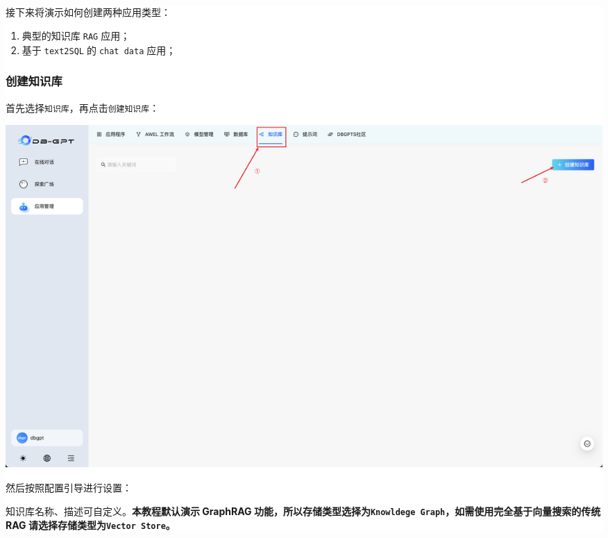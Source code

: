 接下来将演示如何创建两种应用类型：

1. 典型的知识库 `RAG` 应用；
2. 基于 `text2SQL` 的 `chat data` 应用；

### 创建知识库

首先选择`知识库`，再点击`创建知识库`：

![DB-GPT 知识库1](images/knowledge_create_1.png)

然后按照配置引导进行设置：

知识库名称、描述可自定义。**本教程默认演示 GraphRAG 功能，所以存储类型选择为`Knowldege Graph`，如需使用完全基于向量搜索的传统 RAG 请选择存储类型为`Vector Store`。**